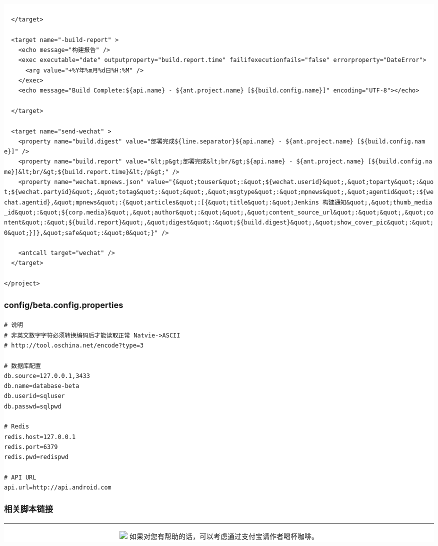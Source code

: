 ```
    
  </target>

  <target name="-build-report" >
    <echo message="构建报告" />
    <exec executable="date" outputproperty="build.report.time" failifexecutionfails="false" errorproperty="DateError">
      <arg value="+%Y年%m月%d日%H:%M" />
    </exec>
    <echo message="Build Complete:${api.name} - ${ant.project.name} [${build.config.name}]" encoding="UTF-8"></echo>

  </target>

  <target name="send-wechat" >
    <property name="build.digest" value="部署完成${line.separator}${api.name} - ${ant.project.name} [${build.config.name}]" />
    <property name="build.report" value="&lt;p&gt;部署完成&lt;br/&gt;${api.name} - ${ant.project.name} [${build.config.name}]&lt;br/&gt;${build.report.time}&lt;/p&gt;" />
    <property name="wechat.mpnews.json" value="{&quot;touser&quot;:&quot;${wechat.userid}&quot;,&quot;toparty&quot;:&quot;${wechat.partyid}&quot;,&quot;totag&quot;:&quot;&quot;,&quot;msgtype&quot;:&quot;mpnews&quot;,&quot;agentid&quot;:${wechat.agentid},&quot;mpnews&quot;:{&quot;articles&quot;:[{&quot;title&quot;:&quot;Jenkins 构建通知&quot;,&quot;thumb_media_id&quot;:&quot;${corp.media}&quot;,&quot;author&quot;:&quot;&quot;,&quot;content_source_url&quot;:&quot;&quot;,&quot;content&quot;:&quot;${build.report}&quot;,&quot;digest&quot;:&quot;${build.digest}&quot;,&quot;show_cover_pic&quot;:&quot;0&quot;}]},&quot;safe&quot;:&quot;0&quot;}" />
    
    <antcall target="wechat" />
  </target>

</project>
```

<h3 id="config">config/beta.config.properties</h3>

```
# 说明
# 非英文数字字符必须转换编码后才能读取正常 Natvie->ASCII
# http://tool.oschina.net/encode?type=3 

# 数据库配置
db.source=127.0.0.1,3433
db.name=database-beta
db.userid=sqluser
db.passwd=sqlpwd

# Redis
redis.host=127.0.0.1
redis.port=6379
redis.pwd=redispwd

# API URL
api.url=http://api.android.com
```

<h3 id="wechat">相关脚本链接</h3>


* * *

<div align="center">

![](http://pic.tomczhen.com/alipay_QR.png)
如果对您有帮助的话，可以考虑通过支付宝请作者喝杯咖啡。

</div>
